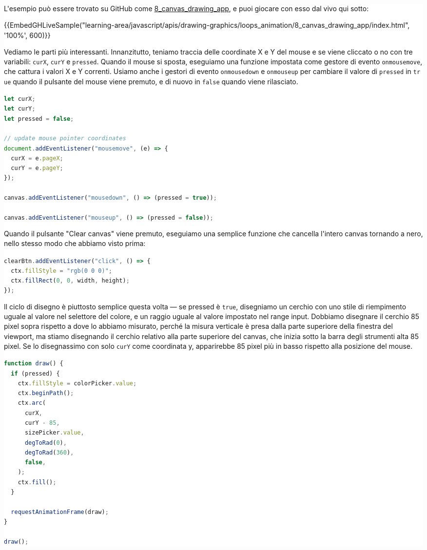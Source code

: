 L'esempio può essere trovato su GitHub come [8_canvas_drawing_app](https://github.com/mdn/learning-area/tree/main/javascript/apis/drawing-graphics/loops_animation/8_canvas_drawing_app), e puoi giocare con esso dal vivo qui sotto:

{{EmbedGHLiveSample("learning-area/javascript/apis/drawing-graphics/loops_animation/8_canvas_drawing_app/index.html", '100%', 600)}}

Vediamo le parti più interessanti. Innanzitutto, teniamo traccia delle coordinate X e Y del mouse e se viene cliccato o no con tre variabili: `curX`, `curY` e `pressed`. Quando il mouse si sposta, eseguiamo una funzione impostata come gestore di evento `onmousemove`, che cattura i valori X e Y correnti. Usiamo anche i gestori di evento `onmousedown` e `onmouseup` per cambiare il valore di `pressed` in `true` quando il pulsante del mouse viene premuto, e di nuovo in `false` quando viene rilasciato.

```js
let curX;
let curY;
let pressed = false;

// update mouse pointer coordinates
document.addEventListener("mousemove", (e) => {
  curX = e.pageX;
  curY = e.pageY;
});

canvas.addEventListener("mousedown", () => (pressed = true));

canvas.addEventListener("mouseup", () => (pressed = false));
```

Quando il pulsante "Clear canvas" viene premuto, eseguiamo una semplice funzione che cancella l'intero canvas tornando a nero, nello stesso modo che abbiamo visto prima:

```js
clearBtn.addEventListener("click", () => {
  ctx.fillStyle = "rgb(0 0 0)";
  ctx.fillRect(0, 0, width, height);
});
```

Il ciclo di disegno è piuttosto semplice questa volta — se pressed è `true`, disegniamo un cerchio con uno stile di riempimento uguale al valore nel selettore del colore, e un raggio uguale al valore impostato nel range input. Dobbiamo disegnare il cerchio 85 pixel sopra rispetto a dove lo abbiamo misurato, perché la misura verticale è presa dalla parte superiore della finestra del viewport, ma stiamo disegnando il cerchio relativo alla parte superiore del canvas, che inizia sotto la barra degli strumenti alta 85 pixel. Se lo disegnassimo con solo `curY` come coordinata y, apparirebbe 85 pixel più in basso rispetto alla posizione del mouse.

```js
function draw() {
  if (pressed) {
    ctx.fillStyle = colorPicker.value;
    ctx.beginPath();
    ctx.arc(
      curX,
      curY - 85,
      sizePicker.value,
      degToRad(0),
      degToRad(360),
      false,
    );
    ctx.fill();
  }

  requestAnimationFrame(draw);
}

draw();
```